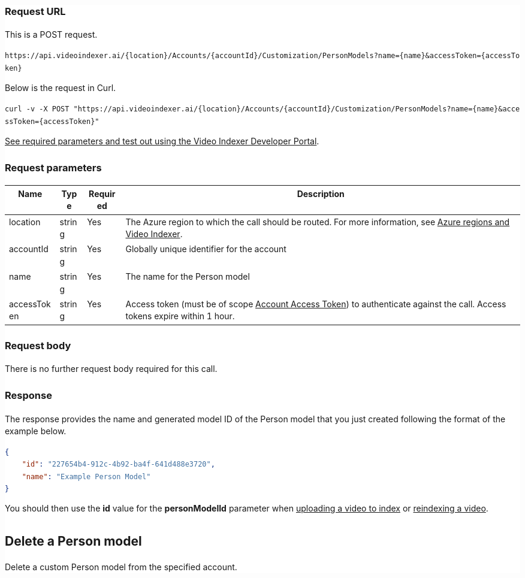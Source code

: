 ### Request URL

This is a POST request.

```
https://api.videoindexer.ai/{location}/Accounts/{accountId}/Customization/PersonModels?name={name}&accessToken={accessToken}
```

Below is the request in Curl.

```curl
curl -v -X POST "https://api.videoindexer.ai/{location}/Accounts/{accountId}/Customization/PersonModels?name={name}&accessToken={accessToken}"
```

[See required parameters and test out using the Video Indexer Developer Portal](https://api-portal.videoindexer.ai/docs/services/operations/operations/Create-Person-Model?).

### Request parameters 

|**Name**|**Type**|**Required**|**Description**|
|---|---|---|---|
|location|string|Yes|The Azure region to which the call should be routed. For more information, see [Azure regions and Video Indexer](regions.md).|
|accountId|string|Yes|Globally unique identifier for the account|
|name|string|Yes|The name for the Person model|
|accessToken|string|Yes|Access token (must be of scope [Account Access Token](https://api-portal.videoindexer.ai/docs/services/authorization/operations/Get-Account-Access-Token?)) to authenticate against the call. Access tokens expire within 1 hour.|

### Request body

There is no further request body required for this call.

### Response

The response provides the name and generated model ID of the Person model that you just created following the format of the example below.

```json
{
    "id": "227654b4-912c-4b92-ba4f-641d488e3720",
    "name": "Example Person Model"
}
```

You should then use the **id** value for the **personModelId** parameter when [uploading a video to index](https://api-portal.videoindexer.ai/docs/services/operations/operations/Upload-video?) or [reindexing a video](https://api-portal.videoindexer.ai/docs/services/operations/operations/Re-index-video?).

## Delete a Person model

Delete a custom Person model from the specified account. 
